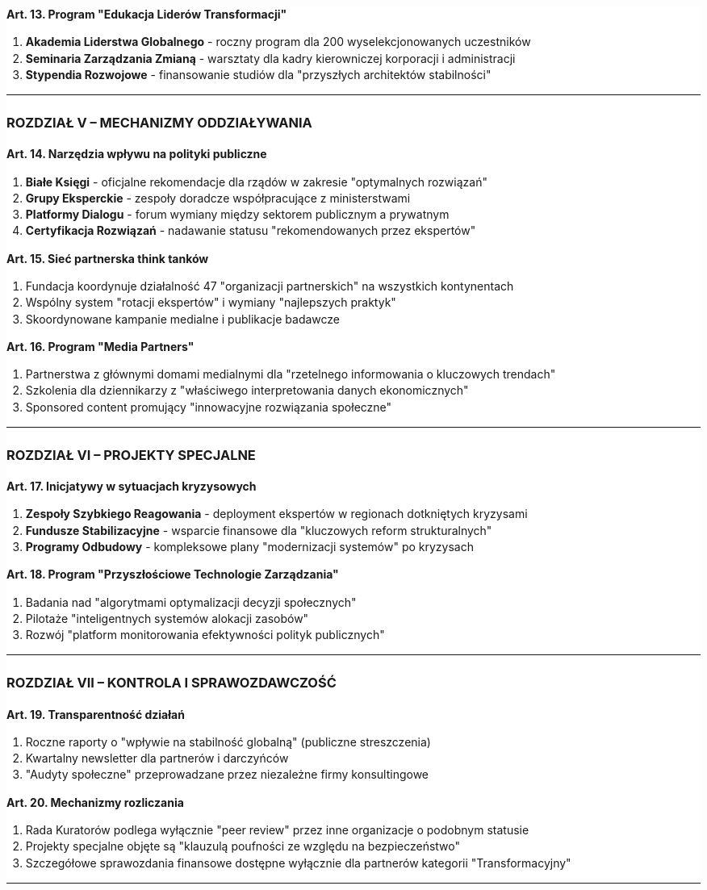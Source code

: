 **Art. 13. Program "Edukacja Liderów Transformacji"**
1. **Akademia Liderstwa Globalnego** - roczny program dla 200 wyselekcjonowanych uczestników
2. **Seminaria Zarządzania Zmianą** - warsztaty dla kadry kierowniczej korporacji i administracji
3. **Stypendia Rozwojowe** - finansowanie studiów dla "przyszłych architektów stabilności"

---

### ROZDZIAŁ V – MECHANIZMY ODDZIAŁYWANIA

**Art. 14. Narzędzia wpływu na polityki publiczne**
1. **Białe Księgi** - oficjalne rekomendacje dla rządów w zakresie "optymalnych rozwiązań"
2. **Grupy Eksperckie** - zespoły doradcze współpracujące z ministerstwami
3. **Platformy Dialogu** - forum wymiany między sektorem publicznym a prywatnym
4. **Certyfikacja Rozwiązań** - nadawanie statusu "rekomendowanych przez ekspertów"

**Art. 15. Sieć partnerska think tanków**
1. Fundacja koordynuje działalność 47 "organizacji partnerskich" na wszystkich kontynentach
2. Wspólny system "rotacji ekspertów" i wymiany "najlepszych praktyk"
3. Skoordynowane kampanie medialne i publikacje badawcze

**Art. 16. Program "Media Partners"**
1. Partnerstwa z głównymi domami medialnymi dla "rzetelnego informowania o kluczowych trendach"
2. Szkolenia dla dziennikarzy z "właściwego interpretowania danych ekonomicznych"
3. Sponsored content promujący "innowacyjne rozwiązania społeczne"

---

### ROZDZIAŁ VI – PROJEKTY SPECJALNE

**Art. 17. Inicjatywy w sytuacjach kryzysowych**
1. **Zespoły Szybkiego Reagowania** - deployment ekspertów w regionach dotkniętych kryzysami
2. **Fundusze Stabilizacyjne** - wsparcie finansowe dla "kluczowych reform strukturalnych"
3. **Programy Odbudowy** - kompleksowe plany "modernizacji systemów" po kryzysach

**Art. 18. Program "Przyszłościowe Technologie Zarządzania"**
1. Badania nad "algorytmami optymalizacji decyzji społecznych"
2. Pilotaże "inteligentnych systemów alokacji zasobów"
3. Rozwój "platform monitorowania efektywności polityk publicznych"

---

### ROZDZIAŁ VII – KONTROLA I SPRAWOZDAWCZOŚĆ

**Art. 19. Transparentność działań**
1. Roczne raporty o "wpływie na stabilność globalną" (publiczne streszczenia)
2. Kwartalny newsletter dla partnerów i darczyńców
3. "Audyty społeczne" przeprowadzane przez niezależne firmy konsultingowe

**Art. 20. Mechanizmy rozliczania**
1. Rada Kuratorów podlega wyłącznie "peer review" przez inne organizacje o podobnym statusie
2. Projekty specjalne objęte są "klauzulą poufności ze względu na bezpieczeństwo" 
3. Szczegółowe sprawozdania finansowe dostępne wyłącznie dla partnerów kategorii "Transformacyjny"

---

